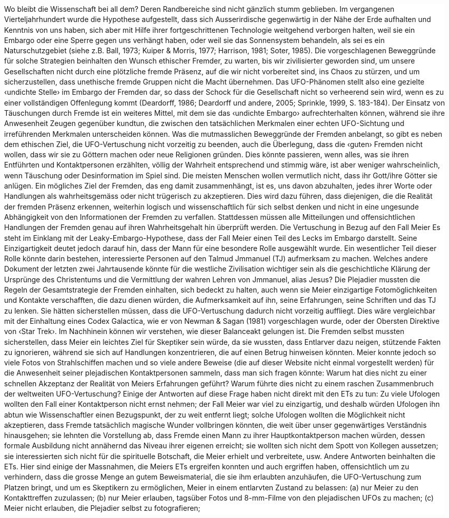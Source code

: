 Wo bleibt die Wissenschaft bei all dem? Deren Randbereiche sind nicht gänzlich stumm geblieben. Im vergangenen Vierteljahrhundert wurde die Hypothese aufgestellt, dass sich Ausserirdische gegenwärtig in der Nähe der Erde aufhalten und Kenntnis von uns haben, sich aber mit Hilfe ihrer fortgeschrittenen Technologie weitgehend verborgen halten, weil sie ein Embargo oder eine Sperre gegen uns verhängt haben, oder weil sie das Sonnensystem behandeln, als sei es ein Naturschutzgebiet (siehe z.B. Ball, 1973; Kuiper & Morris, 1977; Harrison, 1981; Soter, 1985). Die vorgeschlagenen Beweggründe für solche Strategien beinhalten den Wunsch ethischer Fremder, zu warten, bis wir zivilisierter geworden sind, um unsere Gesellschaften nicht durch eine plötzliche fremde Präsenz, auf die wir nicht vorbereitet sind, ins Chaos zu stürzen, und um sicherzustellen, dass unethische fremde Gruppen nicht die Macht übernehmen. Das UFO-Phänomen stellt also eine gezielte ‹undichte Stelle› im Embargo der Fremden dar, so dass der Schock für die Gesellschaft nicht so verheerend sein wird, wenn es zu einer vollständigen Offenlegung kommt (Deardorff, 1986; Deardorff und andere, 2005; Sprinkle, 1999, S. 183-184).
Der Einsatz von Täuschungen durch Fremde ist ein weiteres Mittel, mit dem sie das ‹undichte Embargo› aufrechterhalten können, während sie ihre Anwesenheit Zeugen gegenüber kundtun, die zwischen den tatsächlichen Merkmalen einer echten UFO-Sichtung und irreführenden Merkmalen unterscheiden können. Was die mutmasslichen Beweggründe der Fremden anbelangt, so gibt es neben dem ethischen Ziel, die UFO-Vertuschung nicht vorzeitig zu beenden, auch die Überlegung, dass die ‹guten› Fremden nicht wollen, dass wir sie zu Göttern machen oder neue Religionen gründen. Dies könnte passieren, wenn alles, was sie ihren Entführten und Kontaktpersonen erzählten, völlig der Wahrheit entsprechend und stimmig wäre, ist aber weniger wahrscheinlich, wenn Täuschung oder Desinformation im Spiel sind. Die meisten Menschen wollen vermutlich nicht, dass ihr Gott/ihre Götter sie anlügen.
Ein mögliches Ziel der Fremden, das eng damit zusammenhängt, ist es, uns davon abzuhalten, jedes ihrer Worte oder Handlungen als wahrheitsgemäss oder nicht trügerisch zu akzeptieren. Dies wird dazu führen, dass diejenigen, die die Realität der fremden Präsenz erkennen, weiterhin logisch und wissenschaftlich für sich selbst denken und nicht in eine ungesunde Abhängigkeit von den Informationen der Fremden zu verfallen. Stattdessen müssen alle Mitteilungen und offensichtlichen Handlungen der Fremden genau auf ihren Wahrheitsgehalt hin überprüft werden.
Die Vertuschung in Bezug auf den Fall Meier
Es steht im Einklang mit der Leaky-Embargo-Hypothese, dass der Fall Meier einen Teil des Lecks im Embargo darstellt. Seine Einzigartigkeit deutet jedoch darauf hin, dass der Mann für eine besondere Rolle ausgewählt wurde. Ein wesentlicher Teil dieser Rolle könnte darin bestehen, interessierte Personen auf den Talmud Jmmanuel (TJ) aufmerksam zu machen. Welches andere Dokument der letzten zwei Jahrtausende könnte für die westliche Zivilisation wichtiger sein als die geschichtliche Klärung der Ursprünge des Christentums und die Vermittlung der wahren Lehren von Jmmanuel, alias Jesus?
Die Plejadier mussten die Regeln der Gesamtstrategie der Fremden einhalten, sich bedeckt zu halten, auch wenn sie Meier einzigartige Fotomöglichkeiten und Kontakte verschafften, die dazu dienen würden, die Aufmerksamkeit auf ihn, seine Erfahrungen, seine Schriften und das TJ zu lenken. Sie hätten sicherstellen müssen, dass die UFO-Vertuschung dadurch nicht vorzeitig auffliegt. Dies wäre vergleichbar mit der Einhaltung eines Codex Galactica, wie er von Newman & Sagan (1981) vorgeschlagen wurde, oder der Obersten Direktive von ‹Star Trek›. Im Nachhinein können wir verstehen, wie dieser Balanceakt gelungen ist. Die Fremden selbst mussten sicherstellen, dass Meier ein leichtes Ziel für Skeptiker sein würde, da sie wussten, dass Entlarver dazu neigen, stützende Fakten zu ignorieren, während sie sich auf Handlungen konzentrieren, die auf einen Betrug hinweisen könnten.
Meier konnte jedoch so viele Fotos von Strahlschiffen machen und so viele andere Beweise (die auf dieser Website nicht einmal vorgestellt werden) für die Anwesenheit seiner plejadischen Kontaktpersonen sammeln, dass man sich fragen könnte: Warum hat dies nicht zu einer schnellen Akzeptanz der Realität von Meiers Erfahrungen geführt? Warum führte dies nicht zu einem raschen Zusammenbruch der weltweiten UFO-Vertuschung? Einige der Antworten auf diese Frage haben nicht direkt mit den ETs zu tun: Zu viele Ufologen wollten den Fall einer Kontaktperson nicht ernst nehmen; der Fall Meier war viel zu einzigartig, und deshalb würden Ufologen ihn abtun wie Wissenschaftler einen Bezugspunkt, der zu weit entfernt liegt; solche Ufologen wollten die Möglichkeit nicht akzeptieren, dass Fremde tatsächlich magische Wunder vollbringen könnten, die weit über unser gegenwärtiges Verständnis hinausgehen; sie lehnten die Vorstellung ab, dass Fremde einen Mann zu ihrer Hauptkontaktperson machen würden, dessen formale Ausbildung nicht annähernd das Niveau ihrer eigenen erreicht; sie wollten sich nicht dem Spott von Kollegen aussetzen; sie interessierten sich nicht für die spirituelle Botschaft, die Meier erhielt und verbreitete, usw. Andere Antworten beinhalten die ETs.
Hier sind einige der Massnahmen, die Meiers ETs ergreifen konnten und auch ergriffen haben, offensichtlich um zu verhindern, dass die grosse Menge an gutem Beweismaterial, die sie ihm erlaubten anzuhäufen, die UFO-Vertuschung zum Platzen bringt, und um es Skeptikern zu ermöglichen, Meier in einem entlarvten Zustand zu belassen:
(a) nur Meier zu den Kontakttreffen zuzulassen;
(b) nur Meier erlauben, tagsüber Fotos und 8-mm-Filme von den plejadischen UFOs zu machen;
(c) Meier nicht erlauben, die Plejadier selbst zu fotografieren;